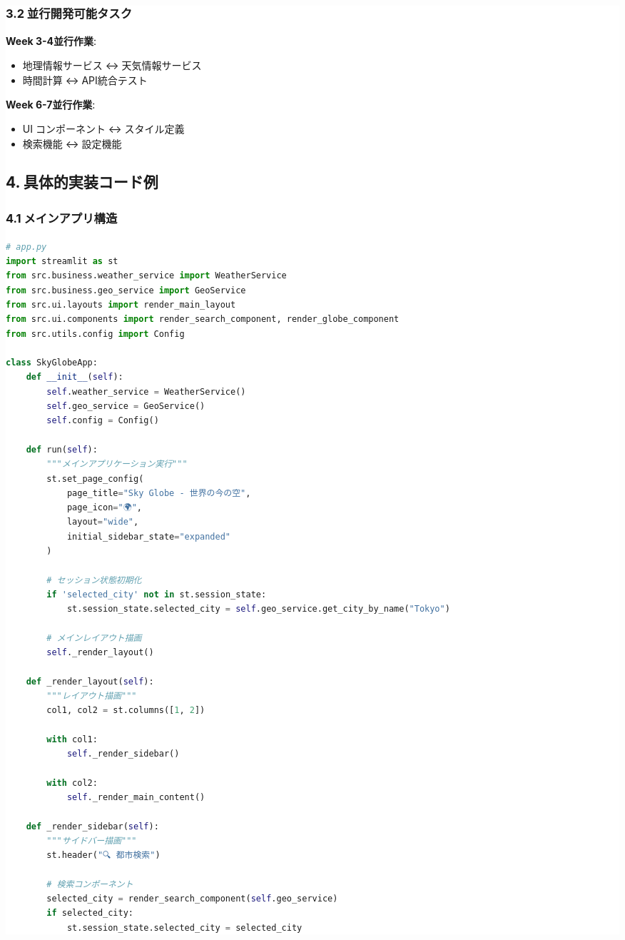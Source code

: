 ### 3.2 並行開発可能タスク

**Week 3-4並行作業**:
- 地理情報サービス ↔ 天気情報サービス
- 時間計算 ↔ API統合テスト

**Week 6-7並行作業**:
- UI コンポーネント ↔ スタイル定義
- 検索機能 ↔ 設定機能

## 4. 具体的実装コード例

### 4.1 メインアプリ構造

```python
# app.py
import streamlit as st
from src.business.weather_service import WeatherService
from src.business.geo_service import GeoService
from src.ui.layouts import render_main_layout
from src.ui.components import render_search_component, render_globe_component
from src.utils.config import Config

class SkyGlobeApp:
    def __init__(self):
        self.weather_service = WeatherService()
        self.geo_service = GeoService()
        self.config = Config()
        
    def run(self):
        """メインアプリケーション実行"""
        st.set_page_config(
            page_title="Sky Globe - 世界の今の空",
            page_icon="🌍",
            layout="wide",
            initial_sidebar_state="expanded"
        )
        
        # セッション状態初期化
        if 'selected_city' not in st.session_state:
            st.session_state.selected_city = self.geo_service.get_city_by_name("Tokyo")
        
        # メインレイアウト描画
        self._render_layout()
    
    def _render_layout(self):
        """レイアウト描画"""
        col1, col2 = st.columns([1, 2])
        
        with col1:
            self._render_sidebar()
        
        with col2:
            self._render_main_content()
    
    def _render_sidebar(self):
        """サイドバー描画"""
        st.header("🔍 都市検索")
        
        # 検索コンポーネント
        selected_city = render_search_component(self.geo_service)
        if selected_city:
            st.session_state.selected_city = selected_city
```